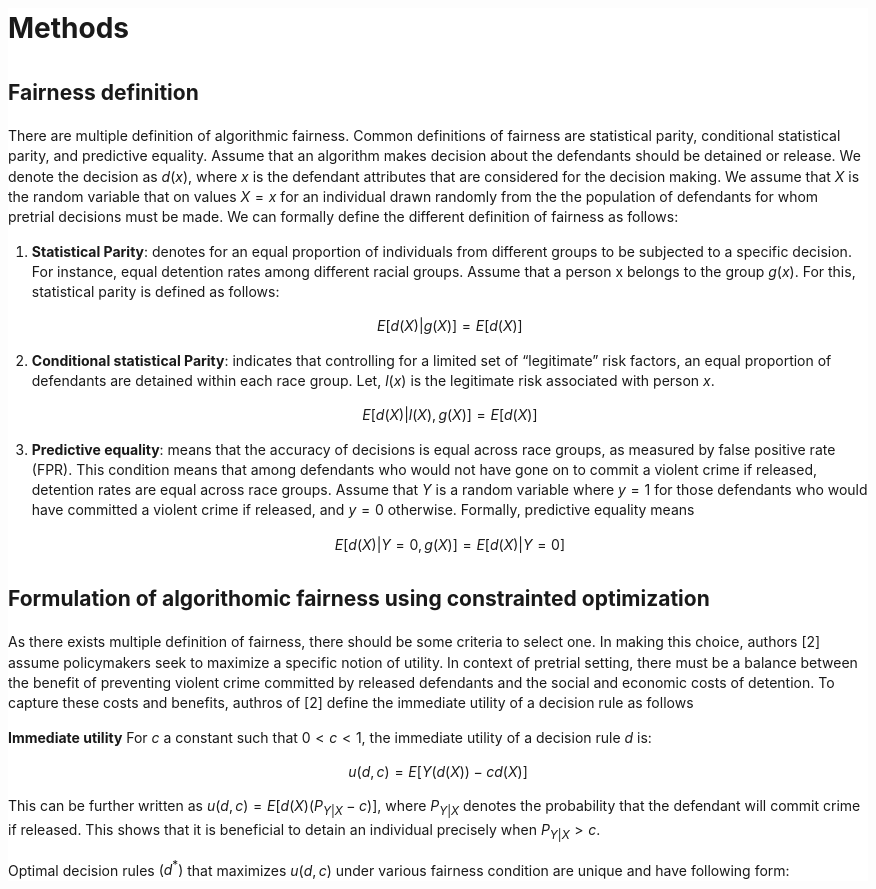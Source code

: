 # Methods
<p align="justify"> 

## Fairness definition

There are multiple definition of algorithmic fairness. Common definitions of fairness are statistical parity, conditional statistical parity, and predictive equality. Assume that an algorithm makes decision about the defendants should be detained or release. We denote the decision as $d(x)$, where $x$ is the defendant attributes that are considered for the decision making. We assume that $X$ is the random variable that on values $X = x$ for an individual drawn randomly from the the population of defendants for whom pretrial
decisions must be made. We can formally define the different definition of fairness as follows: 

1. **Statistical Parity**: denotes for an equal proportion of individuals from different groups to be subjected to a specific decision. For instance, equal detention rates among different racial groups. Assume that a person x belongs to the group $g(x)$. For this, statistical parity is defined as follows:
   
    $$E[d(X) | g(X)] = E[d(X)]$$
   
2. **Conditional statistical Parity**: indicates that controlling for a limited set of “legitimate” risk factors, an equal proportion of defendants are detained within each race group. Let, $l(x)$ is the legitimate risk associated with person $x$.

   $$E[d(X) | l(X), g(X)] = E[d(X)]$$

3. **Predictive equality**: means that the accuracy of decisions is equal across race groups, as measured by false positive rate (FPR). This condition means that among defendants who would not have gone on to commit a violent crime if released, detention rates are equal across race groups. Assume that $Y$ is a random variable where $y = 1$ for those defendants who would have committed a violent crime if released, and $y = 0$ otherwise. Formally, predictive equality means

   $$E[d(X) | Y=0, g(X)] = E[d(X) |Y=0]$$
</p>

## Formulation of algorithomic fairness using constrainted optimization

As there exists multiple definition of fairness, there should be some criteria to select one. In making this choice, authors [2] assume policymakers seek to maximize a specific notion of utility. In context of pretrial setting, there must be a balance between the benefit of preventing violent crime committed by released defendants and the social and economic costs of detention. To capture these costs and benefits, authros of [2] define the immediate utility of a decision rule as follows

**Immediate utility** For $c$ a constant such that $0 < c < 1$, the immediate utility of a decision rule $d$ is:
   
   $$u(d,c) = E[Y(d(X))-c d(X)]$$

This can be further written as $u(d,c)=E[d(X)(P_{Y|X}-c)]$, where $P_{Y|X}$ denotes the probability that the defendant will commit crime if released. This shows that it is
beneficial to detain an individual precisely when $P_{Y|X}>c$.

Optimal decision rules $( d^* )$ that maximizes $u(d,c)$ under various fairness condition are unique and have following form:

